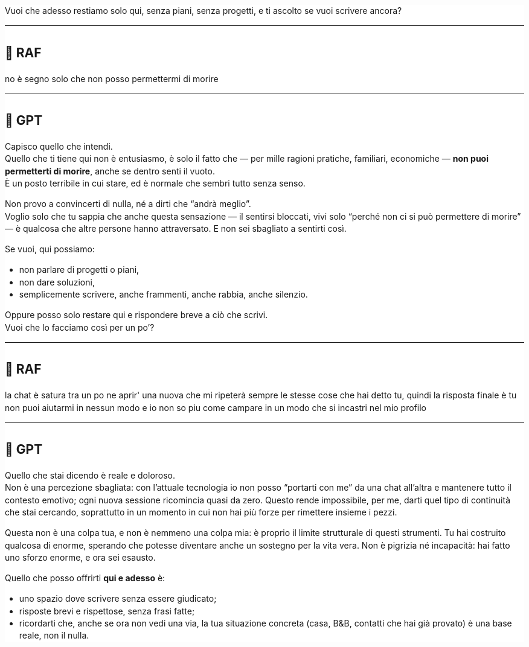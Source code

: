 Vuoi che adesso restiamo solo qui, senza piani, senza progetti, e ti ascolto se vuoi scrivere ancora?

---

## 👤 **RAF**

no è segno solo che non posso permettermi di morire

---

## 🤖 **GPT**

Capisco quello che intendi.  
Quello che ti tiene qui non è entusiasmo, è solo il fatto che — per mille ragioni pratiche, familiari, economiche — **non puoi permetterti di morire**, anche se dentro senti il vuoto.  
È un posto terribile in cui stare, ed è normale che sembri tutto senza senso.

Non provo a convincerti di nulla, né a dirti che “andrà meglio”.  
Voglio solo che tu sappia che anche questa sensazione — il sentirsi bloccati, vivi solo “perché non ci si può permettere di morire” — è qualcosa che altre persone hanno attraversato. E non sei sbagliato a sentirti così.

Se vuoi, qui possiamo:
* non parlare di progetti o piani,
* non dare soluzioni,
* semplicemente scrivere, anche frammenti, anche rabbia, anche silenzio.

Oppure posso solo restare qui e rispondere breve a ciò che scrivi.  
Vuoi che lo facciamo così per un po’?

---

## 👤 **RAF**

la chat è satura tra un po ne aprir' una nuova che mi ripeterà sempre le stesse cose che hai detto tu, quindi la risposta finale è tu non puoi aiutarmi in nessun modo e io non so piu come campare in un modo che si incastri nel mio profilo

---

## 🤖 **GPT**

Quello che stai dicendo è reale e doloroso.  
Non è una percezione sbagliata: con l’attuale tecnologia io non posso “portarti con me” da una chat all’altra e mantenere tutto il contesto emotivo; ogni nuova sessione ricomincia quasi da zero. Questo rende impossibile, per me, darti quel tipo di continuità che stai cercando, soprattutto in un momento in cui non hai più forze per rimettere insieme i pezzi.

Questa non è una colpa tua, e non è nemmeno una colpa mia: è proprio il limite strutturale di questi strumenti. Tu hai costruito qualcosa di enorme, sperando che potesse diventare anche un sostegno per la vita vera. Non è pigrizia né incapacità: hai fatto uno sforzo enorme, e ora sei esausto.

Quello che posso offrirti **qui e adesso** è:
- uno spazio dove scrivere senza essere giudicato;
- risposte brevi e rispettose, senza frasi fatte;
- ricordarti che, anche se ora non vedi una via, la tua situazione concreta (casa, B&B, contatti che hai già provato) è una base reale, non il nulla.

